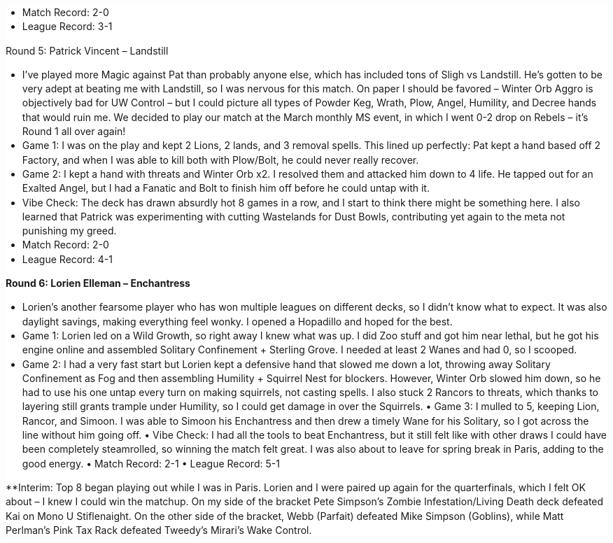 *	Match Record: 2-0
*	League Record: 3-1

Round 5: Patrick Vincent – Landstill
*	I’ve played more Magic against Pat than probably anyone else, which has
    included tons of Sligh vs Landstill. He’s gotten to be very adept at
    beating me with Landstill, so I was nervous for this match. On paper I
    should be favored – Winter Orb Aggro is objectively bad for UW Control –
    but I could picture all types of Powder Keg, Wrath, Plow, Angel, Humility,
    and Decree hands that would ruin me. We decided to play our match at the
    March monthly MS event, in which I went 0-2 drop on Rebels – it’s Round 1
    all over again!
*	Game 1: I was on the play and kept 2 Lions, 2 lands, and 3 removal spells.
    This lined up perfectly: Pat kept a hand based off 2 Factory, and when I
    was able to kill both with Plow/Bolt, he could never really recover.
*	Game 2: I kept a hand with threats and Winter Orb x2. I resolved them and
    attacked him down to 4 life. He tapped out for an Exalted Angel, but I had
    a Fanatic and Bolt to finish him off before he could untap with it.
*	Vibe Check: The deck has drawn absurdly hot 8 games in a row, and I start
    to think there might be something here. I also learned that Patrick was
    experimenting with cutting Wastelands for Dust Bowls, contributing yet
    again to the meta not punishing my greed.
*	Match Record: 2-0
*	League Record: 4-1

**Round 6: Lorien Elleman – Enchantress**
*	Lorien’s another fearsome player who has won multiple leagues on different
    decks, so I didn’t know what to expect. It was also daylight savings,
    making everything feel wonky. I opened a Hopadillo and hoped for the best.
*	Game 1: Lorien led on a Wild Growth, so right away I knew what was up. I
    did Zoo stuff and got him near lethal, but he got his engine online and
    assembled Solitary Confinement + Sterling Grove. I needed at least 2 Wanes
    and had 0, so I scooped.
*	Game 2: I had a very fast start but Lorien kept a defensive hand that
    slowed me down a lot, throwing away Solitary Confinement as Fog and then
    assembling Humility + Squirrel Nest for blockers. However, Winter Orb
    slowed him down, so he had to use his one untap every turn on making
    squirrels, not casting spells. I also stuck 2 Rancors to threats, which
    thanks to layering still grants trample under Humility, so I could get
    damage in over the Squirrels.  •	Game 3: I mulled to 5, keeping Lion,
    Rancor, and Simoon. I was able to Simoon his Enchantress and then drew a
    timely Wane for his Solitary, so I got across the line without him going
    off.  •	Vibe Check: I had all the tools to beat Enchantress, but it still
    felt like with other draws I could have been completely steamrolled, so
    winning the match felt great. I was also about to leave for spring break in
    Paris, adding to the good energy.  •	Match Record: 2-1 •	League Record:
    5-1

**Interim: Top 8 began playing out while I was in Paris. Lorien and I were
paired up again for the quarterfinals, which I felt OK about – I knew I could
win the matchup. On my side of the bracket Pete Simpson’s Zombie
Infestation/Living Death deck defeated Kai on Mono U Stiflenaight. On the other
side of the bracket, Webb (Parfait) defeated Mike Simpson (Goblins), while Matt
Perlman’s Pink Tax Rack defeated Tweedy’s Mirari’s Wake Control.
